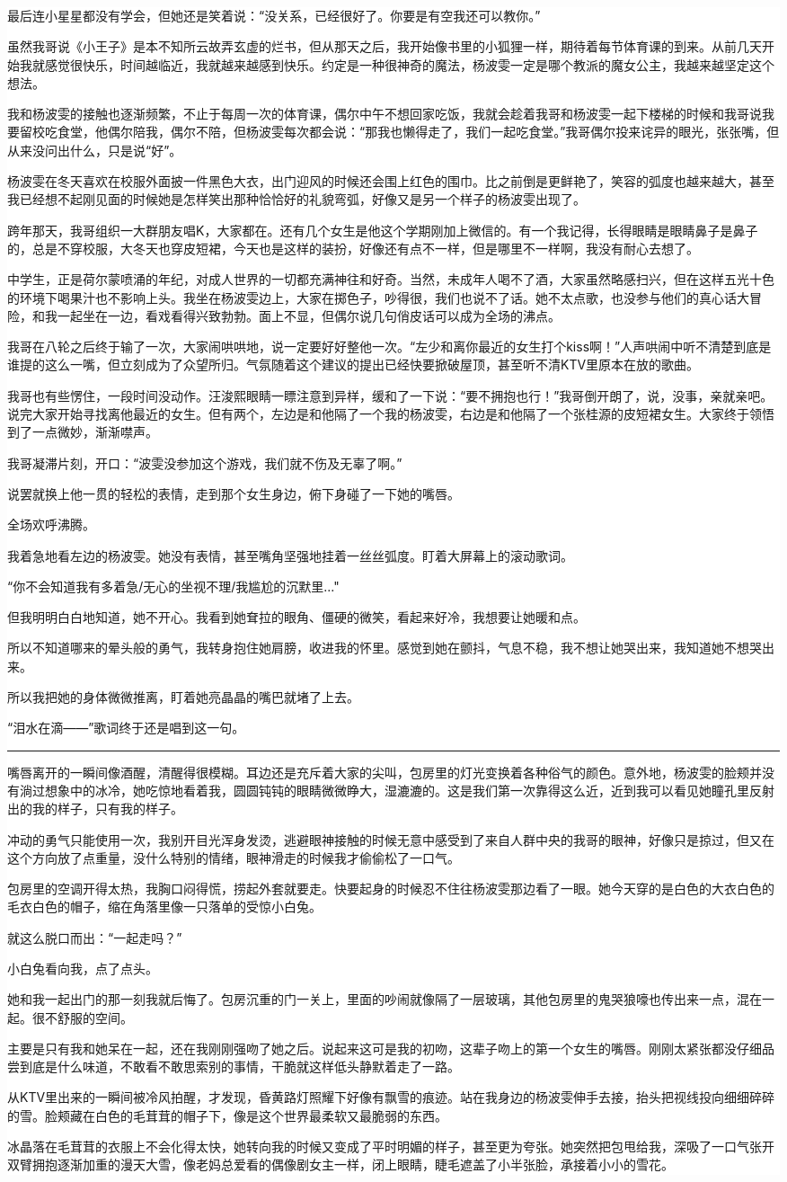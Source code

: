 最后连小星星都没有学会，但她还是笑着说：“没关系，已经很好了。你要是有空我还可以教你。”

虽然我哥说《小王子》是本不知所云故弄玄虚的烂书，但从那天之后，我开始像书里的小狐狸一样，期待着每节体育课的到来。从前几天开始我就感觉很快乐，时间越临近，我就越来越感到快乐。约定是一种很神奇的魔法，杨波雯一定是哪个教派的魔女公主，我越来越坚定这个想法。

我和杨波雯的接触也逐渐频繁，不止于每周一次的体育课，偶尔中午不想回家吃饭，我就会趁着我哥和杨波雯一起下楼梯的时候和我哥说我要留校吃食堂，他偶尔陪我，偶尔不陪，但杨波雯每次都会说：“那我也懒得走了，我们一起吃食堂。”我哥偶尔投来诧异的眼光，张张嘴，但从来没问出什么，只是说“好”。

杨波雯在冬天喜欢在校服外面披一件黑色大衣，出门迎风的时候还会围上红色的围巾。比之前倒是更鲜艳了，笑容的弧度也越来越大，甚至我已经想不起刚见面的时候她是怎样笑出那种恰恰好的礼貌弯弧，好像又是另一个样子的杨波雯出现了。

跨年那天，我哥组织一大群朋友唱K，大家都在。还有几个女生是他这个学期刚加上微信的。有一个我记得，长得眼睛是眼睛鼻子是鼻子的，总是不穿校服，大冬天也穿皮短裙，今天也是这样的装扮，好像还有点不一样，但是哪里不一样啊，我没有耐心去想了。

中学生，正是荷尔蒙喷涌的年纪，对成人世界的一切都充满神往和好奇。当然，未成年人喝不了酒，大家虽然略感扫兴，但在这样五光十色的环境下喝果汁也不影响上头。我坐在杨波雯边上，大家在掷色子，吵得很，我们也说不了话。她不太点歌，也没参与他们的真心话大冒险，和我一起坐在一边，看戏看得兴致勃勃。面上不显，但偶尔说几句俏皮话可以成为全场的沸点。

我哥在八轮之后终于输了一次，大家闹哄哄地，说一定要好好整他一次。“左少和离你最近的女生打个kiss啊！”人声哄闹中听不清楚到底是谁提的这么一嘴，但立刻成为了众望所归。气氛随着这个建议的提出已经快要掀破屋顶，甚至听不清KTV里原本在放的歌曲。

我哥也有些愣住，一段时间没动作。汪浚熙眼睛一瞟注意到异样，缓和了一下说：“要不拥抱也行！”我哥倒开朗了，说，没事，亲就亲吧。说完大家开始寻找离他最近的女生。但有两个，左边是和他隔了一个我的杨波雯，右边是和他隔了一个张桂源的皮短裙女生。大家终于领悟到了一点微妙，渐渐噤声。

我哥凝滞片刻，开口：“波雯没参加这个游戏，我们就不伤及无辜了啊。”

说罢就换上他一贯的轻松的表情，走到那个女生身边，俯下身碰了一下她的嘴唇。

全场欢呼沸腾。

我着急地看左边的杨波雯。她没有表情，甚至嘴角坚强地挂着一丝丝弧度。盯着大屏幕上的滚动歌词。

“你不会知道我有多着急/无心的坐视不理/我尴尬的沉默里..."

但我明明白白地知道，她不开心。我看到她耷拉的眼角、僵硬的微笑，看起来好冷，我想要让她暖和点。

所以不知道哪来的晕头般的勇气，我转身抱住她肩膀，收进我的怀里。感觉到她在颤抖，气息不稳，我不想让她哭出来，我知道她不想哭出来。

所以我把她的身体微微推离，盯着她亮晶晶的嘴巴就堵了上去。

“泪水在滴——”歌词终于还是唱到这一句。

---


嘴唇离开的一瞬间像酒醒，清醒得很模糊。耳边还是充斥着大家的尖叫，包房里的灯光变换着各种俗气的颜色。意外地，杨波雯的脸颊并没有淌过想象中的冰冷，她吃惊地看着我，圆圆钝钝的眼睛微微睁大，湿漉漉的。这是我们第一次靠得这么近，近到我可以看见她瞳孔里反射出的我的样子，只有我的样子。

冲动的勇气只能使用一次，我别开目光浑身发烫，逃避眼神接触的时候无意中感受到了来自人群中央的我哥的眼神，好像只是掠过，但又在这个方向放了点重量，没什么特别的情绪，眼神滑走的时候我才偷偷松了一口气。

包房里的空调开得太热，我胸口闷得慌，捞起外套就要走。快要起身的时候忍不住往杨波雯那边看了一眼。她今天穿的是白色的大衣白色的毛衣白色的帽子，缩在角落里像一只落单的受惊小白兔。

就这么脱口而出：“一起走吗？”

小白兔看向我，点了点头。

她和我一起出门的那一刻我就后悔了。包房沉重的门一关上，里面的吵闹就像隔了一层玻璃，其他包房里的鬼哭狼嚎也传出来一点，混在一起。很不舒服的空间。

主要是只有我和她呆在一起，还在我刚刚强吻了她之后。说起来这可是我的初吻，这辈子吻上的第一个女生的嘴唇。刚刚太紧张都没仔细品尝到底是什么味道，不敢看不敢思索别的事情，干脆就这样低头静默着走了一路。

从KTV里出来的一瞬间被冷风拍醒，才发现，昏黄路灯照耀下好像有飘雪的痕迹。站在我身边的杨波雯伸手去接，抬头把视线投向细细碎碎的雪。脸颊藏在白色的毛茸茸的帽子下，像是这个世界最柔软又最脆弱的东西。

冰晶落在毛茸茸的衣服上不会化得太快，她转向我的时候又变成了平时明媚的样子，甚至更为夸张。她突然把包甩给我，深吸了一口气张开双臂拥抱逐渐加重的漫天大雪，像老妈总爱看的偶像剧女主一样，闭上眼睛，睫毛遮盖了小半张脸，承接着小小的雪花。
